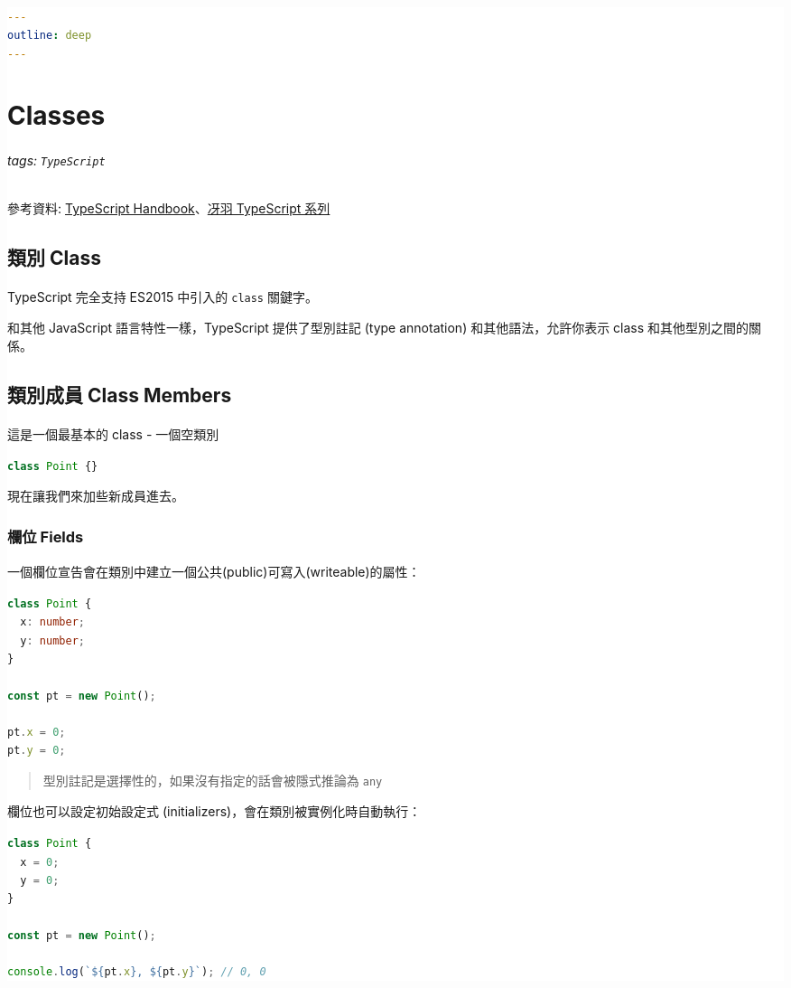 ```yaml
---
outline: deep
---
```


# Classes

###### tags: `TypeScript`

參考資料: [TypeScript Handbook](https://www.typescriptlang.org/docs/handbook/intro.html)、[冴羽 TypeScript 系列](https://ts.yayujs.com/)


## 類別 Class

TypeScript 完全支持 ES2015 中引入的 `class` 關鍵字。

和其他 JavaScript 語言特性一樣，TypeScript 提供了型別註記 (type annotation) 和其他語法，允許你表示 class 和其他型別之間的關係。

## 類別成員 Class Members

這是一個最基本的 class - 一個空類別

```ts
class Point {}
```

現在讓我們來加些新成員進去。

### 欄位 Fields

一個欄位宣告會在類別中建立一個公共(public)可寫入(writeable)的屬性：

```ts
class Point {
  x: number;
  y: number;
}

const pt = new Point();

pt.x = 0;
pt.y = 0;
```
> 型別註記是選擇性的，如果沒有指定的話會被隱式推論為 `any`

欄位也可以設定初始設定式 (initializers)，會在類別被實例化時自動執行：

```ts
class Point {
  x = 0;
  y = 0;
}

const pt = new Point();

console.log(`${pt.x}, ${pt.y}`); // 0, 0
```
